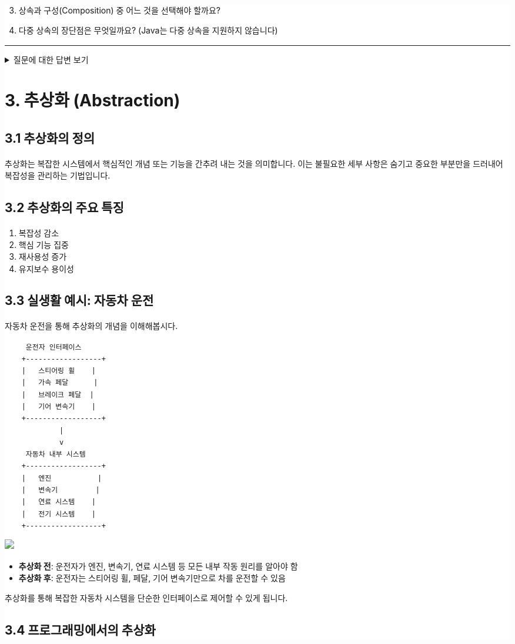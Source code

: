 3. 상속과 구성(Composition) 중 어느 것을 선택해야 할까요?

4. 다중 상속의 장단점은 무엇일까요? (Java는 다중 상속을 지원하지 않습니다)

---
<details><summary>질문에 대한 답변 보기</summary></details>

# 3. 추상화 (Abstraction)

## 3.1 추상화의 정의

추상화는 복잡한 시스템에서 핵심적인 개념 또는 기능을 간추려 내는 것을 의미합니다. 이는 불필요한 세부 사항은 숨기고 중요한 부분만을 드러내어 복잡성을 관리하는 기법입니다.

## 3.2 추상화의 주요 특징

1. 복잡성 감소
2. 핵심 기능 집중
3. 재사용성 증가
4. 유지보수 용이성

## 3.3 실생활 예시: 자동차 운전

자동차 운전을 통해 추상화의 개념을 이해해봅시다.

```
     운전자 인터페이스
    +------------------+
    |   스티어링 휠    |
    |   가속 페달      |
    |   브레이크 페달  |
    |   기어 변속기    |
    +------------------+
             |
             v
     자동차 내부 시스템
    +------------------+
    |   엔진           |
    |   변속기         |
    |   연료 시스템    |
    |   전기 시스템    |
    +------------------+
```
![](/images/essentials-java/chapter13/OOP13-3-ex3.png)

- **추상화 전**: 운전자가 엔진, 변속기, 연료 시스템 등 모든 내부 작동 원리를 알아야 함
- **추상화 후**: 운전자는 스티어링 휠, 페달, 기어 변속기만으로 차를 운전할 수 있음

추상화를 통해 복잡한 자동차 시스템을 단순한 인터페이스로 제어할 수 있게 됩니다.

## 3.4 프로그래밍에서의 추상화
